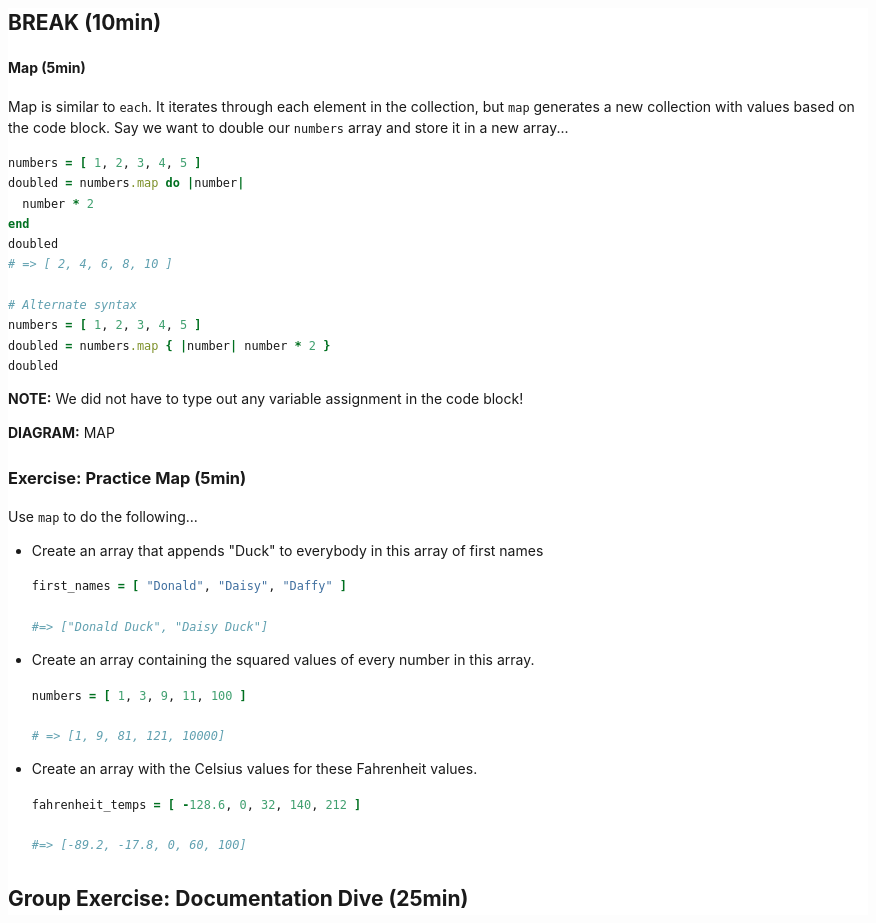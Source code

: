 ## BREAK (10min)

#### Map (5min)

Map is similar to `each`.  It iterates through each element in the collection,  but `map` generates a new collection with values based on the code block. Say we want to double our `numbers` array and store it in a new array...

```ruby
numbers = [ 1, 2, 3, 4, 5 ]
doubled = numbers.map do |number|
  number * 2
end
doubled
# => [ 2, 4, 6, 8, 10 ]

# Alternate syntax
numbers = [ 1, 2, 3, 4, 5 ]
doubled = numbers.map { |number| number * 2 }
doubled
```

**NOTE:** We did not have to type out any variable assignment in the code block!

**DIAGRAM:** MAP

### Exercise: Practice Map (5min)

Use `map` to do the following...  

- Create an array that appends "Duck" to everybody in this array of first names

  ```ruby
  first_names = [ "Donald", "Daisy", "Daffy" ]

  #=> ["Donald Duck", "Daisy Duck"]
  ```

- Create an array containing the squared values of every number in this array.

  ```ruby
  numbers = [ 1, 3, 9, 11, 100 ]

  # => [1, 9, 81, 121, 10000]
  ```

- Create an array with the Celsius values for these Fahrenheit values.

  ```ruby
  fahrenheit_temps = [ -128.6, 0, 32, 140, 212 ]

  #=> [-89.2, -17.8, 0, 60, 100]
  ```


## Group Exercise: Documentation Dive (25min)
